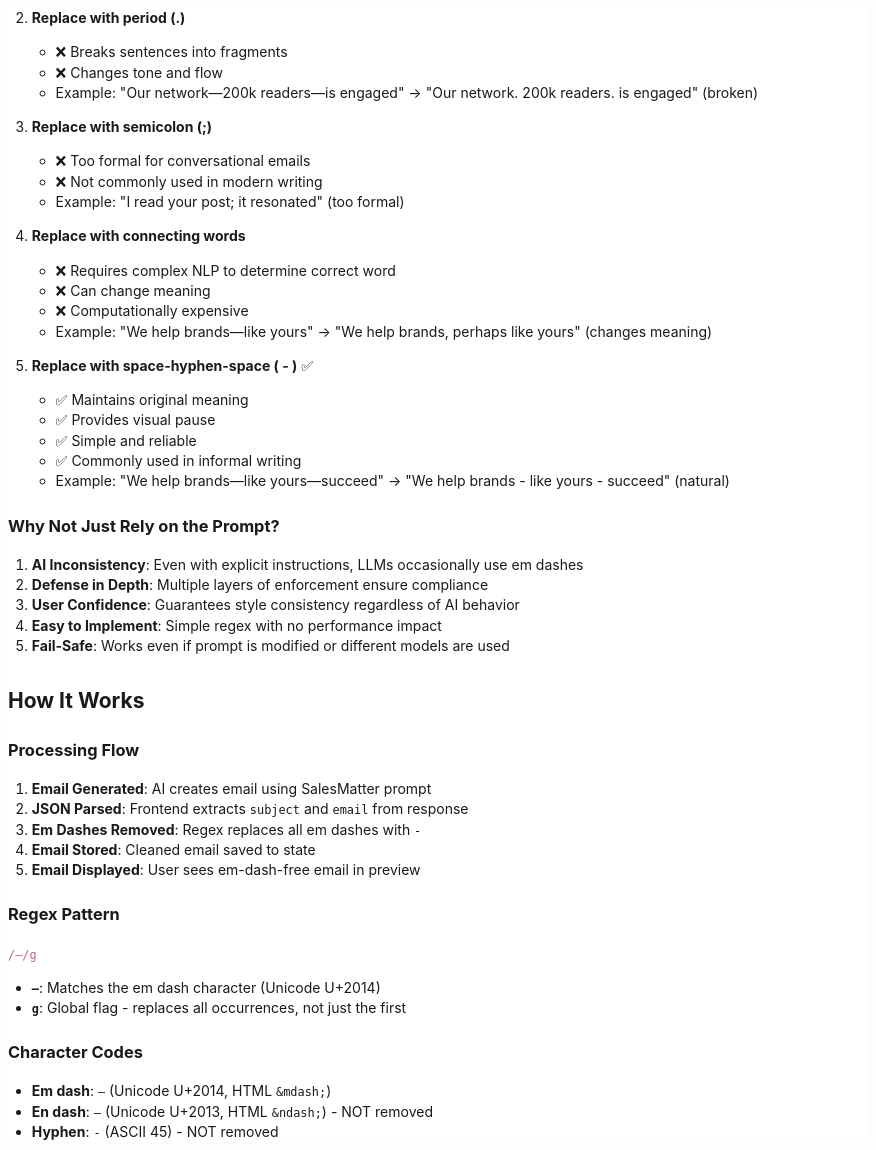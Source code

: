 2. **Replace with period (.)**
   - ❌ Breaks sentences into fragments
   - ❌ Changes tone and flow
   - Example: "Our network—200k readers—is engaged" → "Our network. 200k readers. is engaged" (broken)

3. **Replace with semicolon (;)**
   - ❌ Too formal for conversational emails
   - ❌ Not commonly used in modern writing
   - Example: "I read your post; it resonated" (too formal)

4. **Replace with connecting words**
   - ❌ Requires complex NLP to determine correct word
   - ❌ Can change meaning
   - ❌ Computationally expensive
   - Example: "We help brands—like yours" → "We help brands, perhaps like yours" (changes meaning)

5. **Replace with space-hyphen-space ( - )** ✅
   - ✅ Maintains original meaning
   - ✅ Provides visual pause
   - ✅ Simple and reliable
   - ✅ Commonly used in informal writing
   - Example: "We help brands—like yours—succeed" → "We help brands - like yours - succeed" (natural)

### Why Not Just Rely on the Prompt?

1. **AI Inconsistency**: Even with explicit instructions, LLMs occasionally use em dashes
2. **Defense in Depth**: Multiple layers of enforcement ensure compliance
3. **User Confidence**: Guarantees style consistency regardless of AI behavior
4. **Easy to Implement**: Simple regex with no performance impact
5. **Fail-Safe**: Works even if prompt is modified or different models are used

## How It Works

### Processing Flow

1. **Email Generated**: AI creates email using SalesMatter prompt
2. **JSON Parsed**: Frontend extracts `subject` and `email` from response
3. **Em Dashes Removed**: Regex replaces all em dashes with ` - `
4. **Email Stored**: Cleaned email saved to state
5. **Email Displayed**: User sees em-dash-free email in preview

### Regex Pattern
```typescript
/—/g
```

- **`—`**: Matches the em dash character (Unicode U+2014)
- **`g`**: Global flag - replaces all occurrences, not just the first

### Character Codes
- **Em dash**: `—` (Unicode U+2014, HTML `&mdash;`)
- **En dash**: `–` (Unicode U+2013, HTML `&ndash;`) - NOT removed
- **Hyphen**: `-` (ASCII 45) - NOT removed
